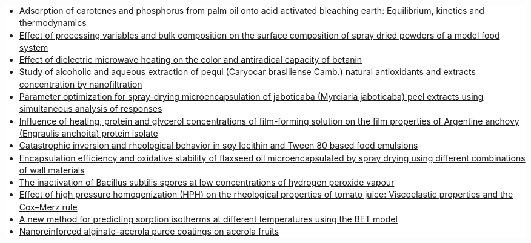 - [Adsorption of carotenes and phosphorus from palm oil onto acid activated bleaching earth: Equilibrium, kinetics and thermodynamics](http://rss.sciencedirect.com/action/redirectFile?&zone=main&currentActivity=feed&usageType=outward&url=http%3A%2F%2Fwww.sciencedirect.com%2Fscience%3F_ob%3DGatewayURL%26_origin%3DIRSSSEARCH%26_method%3DcitationSearch%26_piikey%3DS0260877413002082%26_version%3D1%26md5%3Daafa48f4265a39c892bc2c5387a4bdf5)
- [Effect of processing variables and bulk composition on the surface composition of spray dried powders of a model food system](http://rss.sciencedirect.com/action/redirectFile?&zone=main&currentActivity=feed&usageType=outward&url=http%3A%2F%2Fwww.sciencedirect.com%2Fscience%3F_ob%3DGatewayURL%26_origin%3DIRSSSEARCH%26_method%3DcitationSearch%26_piikey%3DS0260877413001489%26_version%3D1%26md5%3Dca2eb061344b6a184f58fbb8b8fb52d5)
- [Effect of dielectric microwave heating on the color and antiradical capacity of betanin](http://rss.sciencedirect.com/action/redirectFile?&zone=main&currentActivity=feed&usageType=outward&url=http%3A%2F%2Fwww.sciencedirect.com%2Fscience%3F_ob%3DGatewayURL%26_origin%3DIRSSSEARCH%26_method%3DcitationSearch%26_piikey%3DS026087741300143X%26_version%3D1%26md5%3Dc2382d7c6a786d0932f7fb3c8213fae4)
- [Study of alcoholic and aqueous extraction of pequi (Caryocar brasiliense Camb.) natural antioxidants and extracts concentration by nanofiltration](http://rss.sciencedirect.com/action/redirectFile?&zone=main&currentActivity=feed&usageType=outward&url=http%3A%2F%2Fwww.sciencedirect.com%2Fscience%3F_ob%3DGatewayURL%26_origin%3DIRSSSEARCH%26_method%3DcitationSearch%26_piikey%3DS0260877412005912%26_version%3D1%26md5%3Df2d1400468bcc34c030398b1287ee381)
- [Parameter optimization for spray-drying microencapsulation of jaboticaba (Myrciaria jaboticaba) peel extracts using simultaneous analysis of responses](http://rss.sciencedirect.com/action/redirectFile?&zone=main&currentActivity=feed&usageType=outward&url=http%3A%2F%2Fwww.sciencedirect.com%2Fscience%3F_ob%3DGatewayURL%26_origin%3DIRSSSEARCH%26_method%3DcitationSearch%26_piikey%3DS0260877412005742%26_version%3D1%26md5%3D21fad158633bac2bac83a81dbb0d0116)
- [Influence of heating, protein and glycerol concentrations of film-forming solution on the film properties of Argentine anchovy (Engraulis anchoita) protein isolate](http://rss.sciencedirect.com/action/redirectFile?&zone=main&currentActivity=feed&usageType=outward&url=http%3A%2F%2Fwww.sciencedirect.com%2Fscience%3F_ob%3DGatewayURL%26_origin%3DIRSSSEARCH%26_method%3DcitationSearch%26_piikey%3DS0260877413000113%26_version%3D1%26md5%3D941ac2835eb4a09697ffc5ddc9027a82)
- [Catastrophic inversion and rheological behavior in soy lecithin and Tween 80 based food emulsions](http://rss.sciencedirect.com/action/redirectFile?&zone=main&currentActivity=feed&usageType=outward&url=http%3A%2F%2Fwww.sciencedirect.com%2Fscience%3F_ob%3DGatewayURL%26_origin%3DIRSSSEARCH%26_method%3DcitationSearch%26_piikey%3DS0260877412005924%26_version%3D1%26md5%3Df5f9616c6341bfb840cc970256171f02)
- [Encapsulation efficiency and oxidative stability of flaxseed oil microencapsulated by spray drying using different combinations of wall materials](http://rss.sciencedirect.com/action/redirectFile?&zone=main&currentActivity=feed&usageType=outward&url=http%3A%2F%2Fwww.sciencedirect.com%2Fscience%3F_ob%3DGatewayURL%26_origin%3DIRSSSEARCH%26_method%3DcitationSearch%26_piikey%3DS0260877412001756%26_version%3D1%26md5%3D5b87355ef54340d5fe25a5780a904165)
- [The inactivation of Bacillus subtilis spores at low concentrations of hydrogen peroxide vapour](http://rss.sciencedirect.com/action/redirectFile?&zone=main&currentActivity=feed&usageType=outward&url=http%3A%2F%2Fwww.sciencedirect.com%2Fscience%3F_ob%3DGatewayURL%26_origin%3DIRSSSEARCH%26_method%3DcitationSearch%26_piikey%3DS0260877412004141%26_version%3D1%26md5%3Dca0644aeff55bbcc10c4677e7938bea6)
- [Effect of high pressure homogenization (HPH) on the rheological properties of tomato juice: Viscoelastic properties and the Cox–Merz rule](http://rss.sciencedirect.com/action/redirectFile?&zone=main&currentActivity=feed&usageType=outward&url=http%3A%2F%2Fwww.sciencedirect.com%2Fscience%3F_ob%3DGatewayURL%26_origin%3DIRSSSEARCH%26_method%3DcitationSearch%26_piikey%3DS0260877412003597%26_version%3D1%26md5%3Dc95286ddee24dd46c4e6d155cd3533d4)
- [A new method for predicting sorption isotherms at different temperatures using the BET model](http://rss.sciencedirect.com/action/redirectFile?&zone=main&currentActivity=feed&usageType=outward&url=http%3A%2F%2Fwww.sciencedirect.com%2Fscience%3F_ob%3DGatewayURL%26_origin%3DIRSSSEARCH%26_method%3DcitationSearch%26_piikey%3DS0260877412003500%26_version%3D1%26md5%3D1078ea5de946809ba988c3cf0a391b94)
- [Nanoreinforced alginate–acerola puree coatings on acerola fruits](http://rss.sciencedirect.com/action/redirectFile?&zone=main&currentActivity=feed&usageType=outward&url=http%3A%2F%2Fwww.sciencedirect.com%2Fscience%3F_ob%3DGatewayURL%26_origin%3DIRSSSEARCH%26_method%3DcitationSearch%26_piikey%3DS0260877412003743%26_version%3D1%26md5%3D6b1bc687eba40b15c41eeed53ba73b6b)
